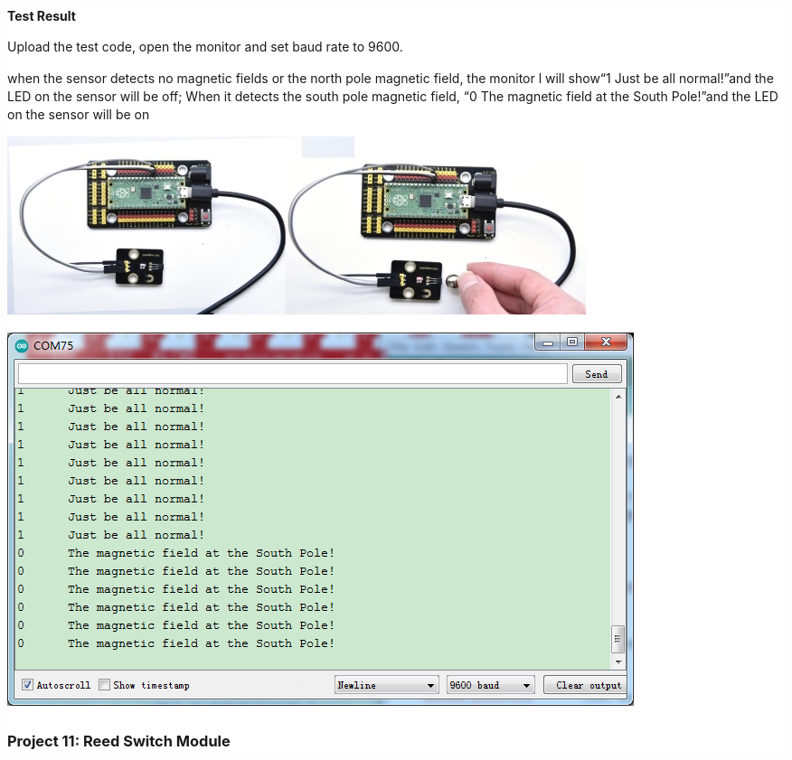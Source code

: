 
**Test Result**

Upload the test code, open the monitor and set baud rate to 9600.

when the sensor detects no magnetic fields or the north pole magnetic
field, the monitor l will show“1 Just be all normal\!”and the LED on the
sensor will be off; When it detects the south pole magnetic field, “0
The magnetic field at the South Pole\!”and the LED on the sensor will be
on

![](/media/85a0107d2fe50ae3c20b2db98a1ba6b2.jpeg)

![](/media/c53c0890b36f61bab7651c2cf447c172.png)

### Project 11: Reed Switch Module
